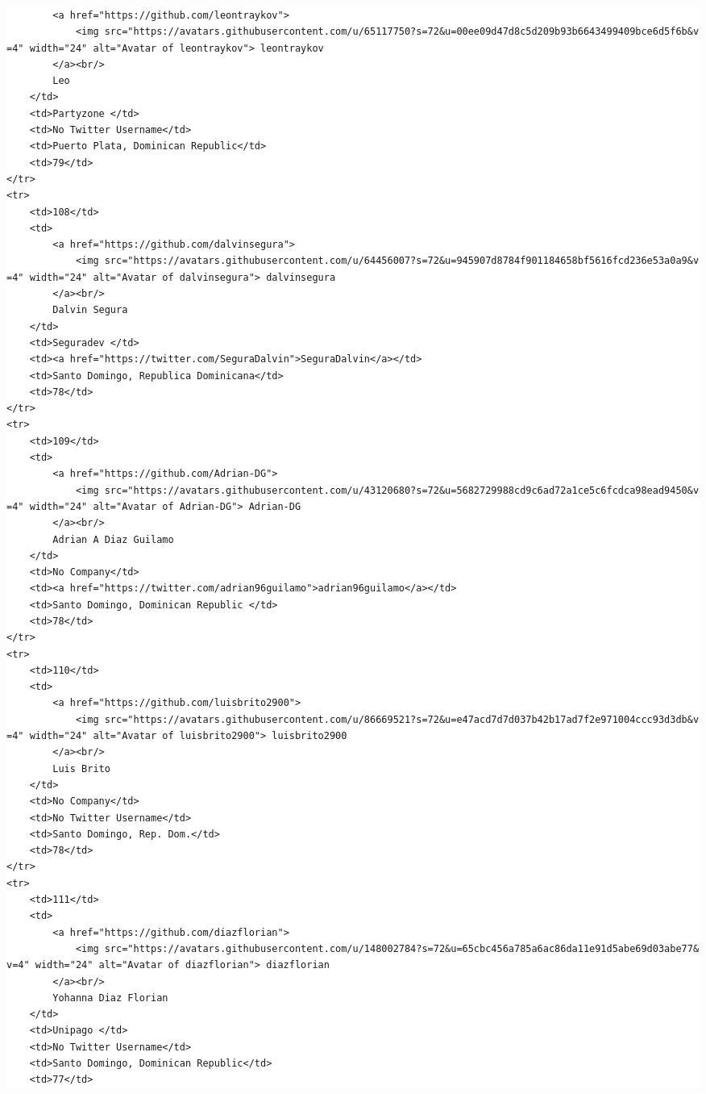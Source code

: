 			<a href="https://github.com/leontraykov">
				<img src="https://avatars.githubusercontent.com/u/65117750?s=72&u=00ee09d47d8c5d209b93b6643499409bce6d5f6b&v=4" width="24" alt="Avatar of leontraykov"> leontraykov
			</a><br/>
			Leo
		</td>
		<td>Partyzone </td>
		<td>No Twitter Username</td>
		<td>Puerto Plata, Dominican Republic</td>
		<td>79</td>
	</tr>
	<tr>
		<td>108</td>
		<td>
			<a href="https://github.com/dalvinsegura">
				<img src="https://avatars.githubusercontent.com/u/64456007?s=72&u=945907d8784f901184658bf5616fcd236e53a0a9&v=4" width="24" alt="Avatar of dalvinsegura"> dalvinsegura
			</a><br/>
			Dalvin Segura
		</td>
		<td>Seguradev </td>
		<td><a href="https://twitter.com/SeguraDalvin">SeguraDalvin</a></td>
		<td>Santo Domingo, Republica Dominicana</td>
		<td>78</td>
	</tr>
	<tr>
		<td>109</td>
		<td>
			<a href="https://github.com/Adrian-DG">
				<img src="https://avatars.githubusercontent.com/u/43120680?s=72&u=5682729988cd9c6ad72a1ce5c6fcdca98ead9450&v=4" width="24" alt="Avatar of Adrian-DG"> Adrian-DG
			</a><br/>
			Adrian A Diaz Guilamo
		</td>
		<td>No Company</td>
		<td><a href="https://twitter.com/adrian96guilamo">adrian96guilamo</a></td>
		<td>Santo Domingo, Dominican Republic </td>
		<td>78</td>
	</tr>
	<tr>
		<td>110</td>
		<td>
			<a href="https://github.com/luisbrito2900">
				<img src="https://avatars.githubusercontent.com/u/86669521?s=72&u=e47acd7d7d037b42b17ad7f2e971004ccc93d3db&v=4" width="24" alt="Avatar of luisbrito2900"> luisbrito2900
			</a><br/>
			Luis Brito
		</td>
		<td>No Company</td>
		<td>No Twitter Username</td>
		<td>Santo Domingo, Rep. Dom.</td>
		<td>78</td>
	</tr>
	<tr>
		<td>111</td>
		<td>
			<a href="https://github.com/diazflorian">
				<img src="https://avatars.githubusercontent.com/u/148002784?s=72&u=65cbc456a785a6ac86da11e91d5abe69d03abe77&v=4" width="24" alt="Avatar of diazflorian"> diazflorian
			</a><br/>
			Yohanna Diaz Florian
		</td>
		<td>Unipago </td>
		<td>No Twitter Username</td>
		<td>Santo Domingo, Dominican Republic</td>
		<td>77</td>